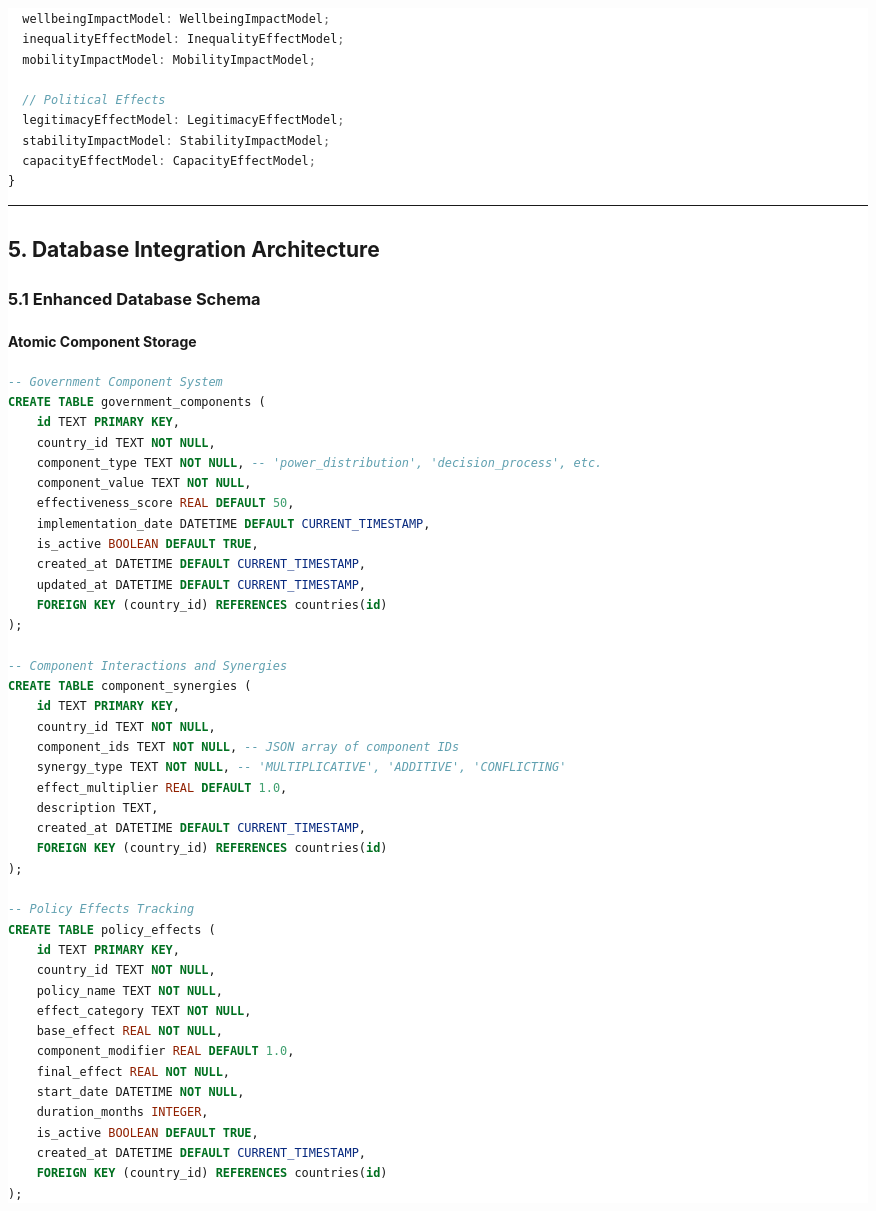 ```typescript
  wellbeingImpactModel: WellbeingImpactModel;
  inequalityEffectModel: InequalityEffectModel;
  mobilityImpactModel: MobilityImpactModel;
  
  // Political Effects
  legitimacyEffectModel: LegitimacyEffectModel;
  stabilityImpactModel: StabilityImpactModel;
  capacityEffectModel: CapacityEffectModel;
}
```

---

## 5. Database Integration Architecture

### 5.1 Enhanced Database Schema

#### **Atomic Component Storage**
```sql
-- Government Component System
CREATE TABLE government_components (
    id TEXT PRIMARY KEY,
    country_id TEXT NOT NULL,
    component_type TEXT NOT NULL, -- 'power_distribution', 'decision_process', etc.
    component_value TEXT NOT NULL,
    effectiveness_score REAL DEFAULT 50,
    implementation_date DATETIME DEFAULT CURRENT_TIMESTAMP,
    is_active BOOLEAN DEFAULT TRUE,
    created_at DATETIME DEFAULT CURRENT_TIMESTAMP,
    updated_at DATETIME DEFAULT CURRENT_TIMESTAMP,
    FOREIGN KEY (country_id) REFERENCES countries(id)
);

-- Component Interactions and Synergies
CREATE TABLE component_synergies (
    id TEXT PRIMARY KEY,
    country_id TEXT NOT NULL,
    component_ids TEXT NOT NULL, -- JSON array of component IDs
    synergy_type TEXT NOT NULL, -- 'MULTIPLICATIVE', 'ADDITIVE', 'CONFLICTING'
    effect_multiplier REAL DEFAULT 1.0,
    description TEXT,
    created_at DATETIME DEFAULT CURRENT_TIMESTAMP,
    FOREIGN KEY (country_id) REFERENCES countries(id)
);

-- Policy Effects Tracking
CREATE TABLE policy_effects (
    id TEXT PRIMARY KEY,
    country_id TEXT NOT NULL,
    policy_name TEXT NOT NULL,
    effect_category TEXT NOT NULL,
    base_effect REAL NOT NULL,
    component_modifier REAL DEFAULT 1.0,
    final_effect REAL NOT NULL,
    start_date DATETIME NOT NULL,
    duration_months INTEGER,
    is_active BOOLEAN DEFAULT TRUE,
    created_at DATETIME DEFAULT CURRENT_TIMESTAMP,
    FOREIGN KEY (country_id) REFERENCES countries(id)
);
```

